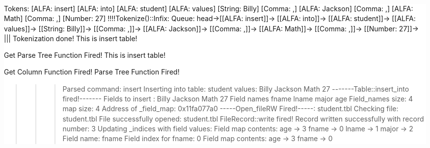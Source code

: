 














Tokens:
[ALFA: insert]
[ALFA: into]
[ALFA: student]
[ALFA: values]
[String: Billy]
[Comma: ,]
[ALFA: Jackson]
[Comma: ,]
[ALFA: Math]
[Comma: ,]
[Number: 27]
!!!!Tokenize()::Infix:
Queue: head->[[ALFA: insert]]-> [[ALFA: into]]-> [[ALFA: student]]-> [[ALFA: values]]-> [[String: Billy]]-> [[Comma: ,]]-> [[ALFA: Jackson]]-> [[Comma: ,]]-> [[ALFA: Math]]-> [[Comma: ,]]-> [[Number: 27]]-> |||
Tokenization done!
This is insert table!








Get Parse Tree Function Fired!
This is insert table!








Get Column Function Fired!
Parse Tree Function Fired!
>>> Parsed command: insert
>>> Inserting into table: student values: Billy Jackson Math 27 
-------Table::insert_into fired!-------
Fields to insert : Billy Jackson Math 27
Field names fname lname major age
Field_names size: 4
map size: 4
Address of _field_map: 0x11fa077a0
-----Open_fileRW Fired!-----: student.tbl
Checking file: student.tbl
File successfully opened: student.tbl
FileRecord::write fired!
Record written successfully with record number: 3
Updating _indices with field values:
Field map contents:
age -> 3
fname -> 0
lname -> 1
major -> 2
Field name: fname
Field index for fname: 0
Field map contents:
age -> 3
fname -> 0